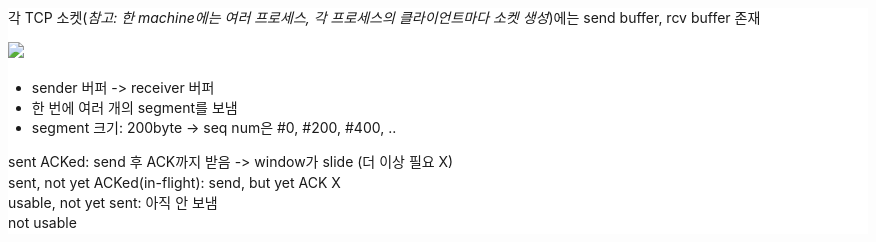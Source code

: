 각 TCP 소켓(*참고: 한 machine에는 여러 프로세스, 각 프로세스의 클라이언트마다 소켓 생성*)에는 send buffer, rcv buffer 존재

<img src="https://user-images.githubusercontent.com/86587287/203909766-e7a5b2ec-4d10-4ab2-841b-f733736993db.png" width=400px>

* sender 버퍼 -> receiver 버퍼
* 한 번에 여러 개의 segment를 보냄
* segment 크기: 200byte -> seq num은 #0, #200, #400, ..

sent ACKed: send 후 ACK까지 받음 -> window가 slide (더 이상 필요 X) <br/>
sent, not yet ACKed(in-flight): send, but yet ACK X <br/>
usable, not yet sent: 아직 안 보냄 <br/>
not usable <br/>
